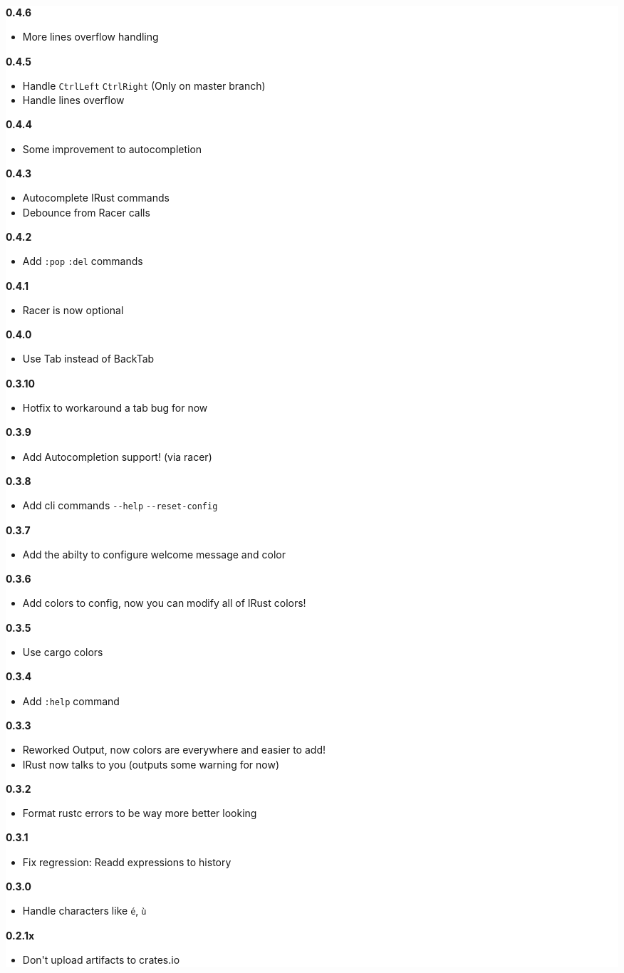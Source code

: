 **0.4.6**
- More lines overflow handling

**0.4.5**
- Handle `CtrlLeft` `CtrlRight` (Only on master branch)
- Handle lines overflow

**0.4.4**
- Some improvement to autocompletion

**0.4.3**
- Autocomplete IRust commands
- Debounce from Racer calls

**0.4.2**
- Add `:pop` `:del` commands

**0.4.1**
- Racer is now optional

**0.4.0**
- Use Tab instead of BackTab

**0.3.10**
- Hotfix to workaround a tab bug for now

**0.3.9**
- Add Autocompletion support! (via racer)

**0.3.8**
- Add cli commands `--help` `--reset-config`

**0.3.7**
- Add the abilty to configure welcome message and color

**0.3.6**
- Add colors to config, now you can modify all of IRust colors!

**0.3.5**
- Use cargo colors

**0.3.4**
- Add `:help` command

**0.3.3**
- Reworked Output, now colors are everywhere and easier to add!
- IRust now talks to you (outputs some warning for now)

**0.3.2**
- Format rustc errors to be way more better looking

**0.3.1**
- Fix regression: Readd expressions to history

**0.3.0**
- Handle characters like `é`, `ù`

**0.2.1x**
- Don't upload artifacts to crates.io
